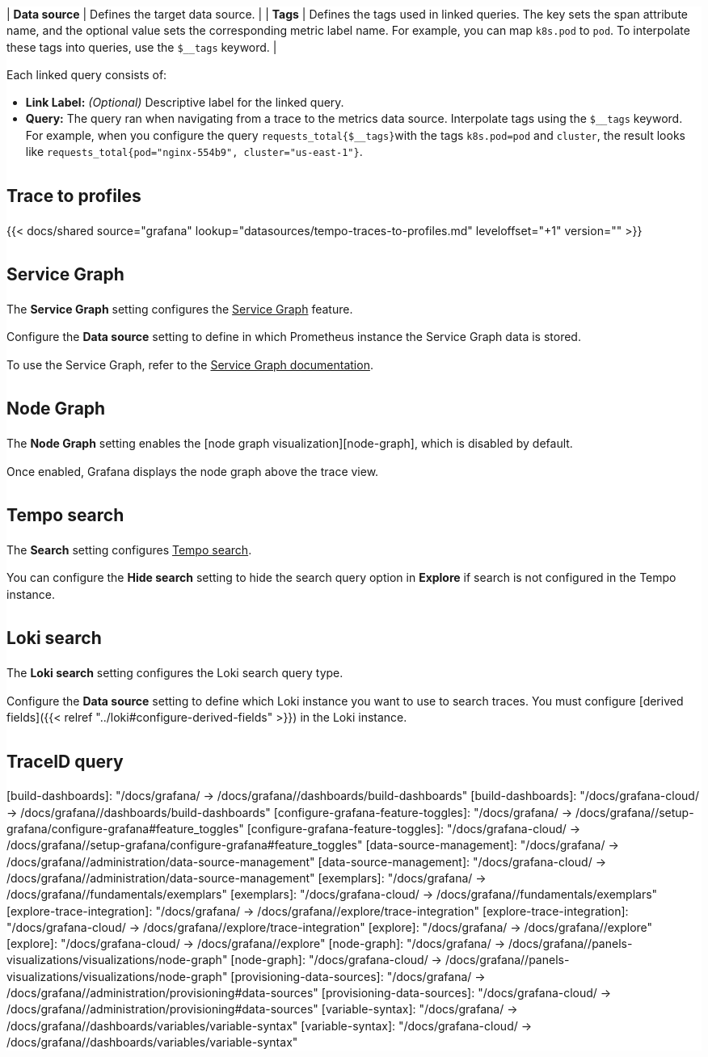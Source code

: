 | **Data source** | Defines the target data source.                                                                                                                                                                                                                                 |
| **Tags**        | Defines the tags used in linked queries. The key sets the span attribute name, and the optional value sets the corresponding metric label name. For example, you can map `k8s.pod` to `pod`. To interpolate these tags into queries, use the `$__tags` keyword. |

Each linked query consists of:

- **Link Label:** _(Optional)_ Descriptive label for the linked query.
- **Query:** The query ran when navigating from a trace to the metrics data source.
  Interpolate tags using the `$__tags` keyword.
  For example, when you configure the query `requests_total{$__tags}`with the tags `k8s.pod=pod` and `cluster`, the result looks like `requests_total{pod="nginx-554b9", cluster="us-east-1"}`.

## Trace to profiles

[//]: # 'Shared content for Trace to profiles in the Tempo data source'

{{< docs/shared source="grafana" lookup="datasources/tempo-traces-to-profiles.md" leveloffset="+1" version="<GRAFANA VERSION>" >}}

## Service Graph

The **Service Graph** setting configures the [Service Graph](/docs/tempo/latest/metrics-generator/service_graphs/enable-service-graphs/) feature.

Configure the **Data source** setting to define in which Prometheus instance the Service Graph data is stored.

To use the Service Graph, refer to the [Service Graph documentation](#use-the-service-graph).

## Node Graph

The **Node Graph** setting enables the [node graph visualization][node-graph], which is disabled by default.

Once enabled, Grafana displays the node graph above the trace view.

## Tempo search

The **Search** setting configures [Tempo search](/docs/tempo/latest/configuration/#search).

You can configure the **Hide search** setting to hide the search query option in **Explore** if search is not configured in the Tempo instance.

## Loki search

The **Loki search** setting configures the Loki search query type.

Configure the **Data source** setting to define which Loki instance you want to use to search traces.
You must configure [derived fields]({{< relref "../loki#configure-derived-fields" >}}) in the Loki instance.

## TraceID query


[build-dashboards]: "/docs/grafana/ -> /docs/grafana/<GRAFANA VERSION>/dashboards/build-dashboards"
[build-dashboards]: "/docs/grafana-cloud/ -> /docs/grafana/<GRAFANA VERSION>/dashboards/build-dashboards"
[configure-grafana-feature-toggles]: "/docs/grafana/ -> /docs/grafana/<GRAFANA VERSION>/setup-grafana/configure-grafana#feature_toggles"
[configure-grafana-feature-toggles]: "/docs/grafana-cloud/ -> /docs/grafana/<GRAFANA VERSION>/setup-grafana/configure-grafana#feature_toggles"
[data-source-management]: "/docs/grafana/ -> /docs/grafana/<GRAFANA VERSION>/administration/data-source-management"
[data-source-management]: "/docs/grafana-cloud/ -> /docs/grafana/<GRAFANA VERSION>/administration/data-source-management"
[exemplars]: "/docs/grafana/ -> /docs/grafana/<GRAFANA VERSION>/fundamentals/exemplars"
[exemplars]: "/docs/grafana-cloud/ -> /docs/grafana/<GRAFANA VERSION>/fundamentals/exemplars"
[explore-trace-integration]: "/docs/grafana/ -> /docs/grafana/<GRAFANA VERSION>/explore/trace-integration"
[explore-trace-integration]: "/docs/grafana-cloud/ -> /docs/grafana/<GRAFANA VERSION>/explore/trace-integration"
[explore]: "/docs/grafana/ -> /docs/grafana/<GRAFANA VERSION>/explore"
[explore]: "/docs/grafana-cloud/ -> /docs/grafana/<GRAFANA VERSION>/explore"
[node-graph]: "/docs/grafana/ -> /docs/grafana/<GRAFANA VERSION>/panels-visualizations/visualizations/node-graph"
[node-graph]: "/docs/grafana-cloud/ -> /docs/grafana/<GRAFANA VERSION>/panels-visualizations/visualizations/node-graph"
[provisioning-data-sources]: "/docs/grafana/ -> /docs/grafana/<GRAFANA VERSION>/administration/provisioning#data-sources"
[provisioning-data-sources]: "/docs/grafana-cloud/ -> /docs/grafana/<GRAFANA VERSION>/administration/provisioning#data-sources"
[variable-syntax]: "/docs/grafana/ -> /docs/grafana/<GRAFANA VERSION>/dashboards/variables/variable-syntax"
[variable-syntax]: "/docs/grafana-cloud/ -> /docs/grafana/<GRAFANA VERSION>/dashboards/variables/variable-syntax"